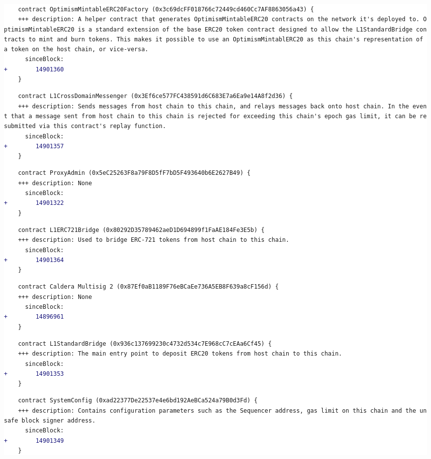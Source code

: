 ```diff
    contract OptimismMintableERC20Factory (0x3c69dcFF018766c72449cd460Cc7AF8863056a43) {
    +++ description: A helper contract that generates OptimismMintableERC20 contracts on the network it's deployed to. OptimismMintableERC20 is a standard extension of the base ERC20 token contract designed to allow the L1StandardBridge contracts to mint and burn tokens. This makes it possible to use an OptimismMintablERC20 as this chain's representation of a token on the host chain, or vice-versa.
      sinceBlock:
+        14901360
    }
```

```diff
    contract L1CrossDomainMessenger (0x3Ef6ce577FC438591d6C683E7a6Ea9e14A8f2d36) {
    +++ description: Sends messages from host chain to this chain, and relays messages back onto host chain. In the event that a message sent from host chain to this chain is rejected for exceeding this chain's epoch gas limit, it can be resubmitted via this contract's replay function.
      sinceBlock:
+        14901357
    }
```

```diff
    contract ProxyAdmin (0x5eC25263F8a79F8D5fF7bD5F493640b6E2627B49) {
    +++ description: None
      sinceBlock:
+        14901322
    }
```

```diff
    contract L1ERC721Bridge (0x80292D35789462aeD1D694899f1FaAE184Fe3E5b) {
    +++ description: Used to bridge ERC-721 tokens from host chain to this chain.
      sinceBlock:
+        14901364
    }
```

```diff
    contract Caldera Multisig 2 (0x87Ef0aB1189F76eBCaEe736A5EB8F639a8cF156d) {
    +++ description: None
      sinceBlock:
+        14896961
    }
```

```diff
    contract L1StandardBridge (0x936c137699230c4732d534c7E968cC7cEAa6Cf45) {
    +++ description: The main entry point to deposit ERC20 tokens from host chain to this chain.
      sinceBlock:
+        14901353
    }
```

```diff
    contract SystemConfig (0xad22377De22537e4e6bd192AeBCa524a79B0d3Fd) {
    +++ description: Contains configuration parameters such as the Sequencer address, gas limit on this chain and the unsafe block signer address.
      sinceBlock:
+        14901349
    }
```
